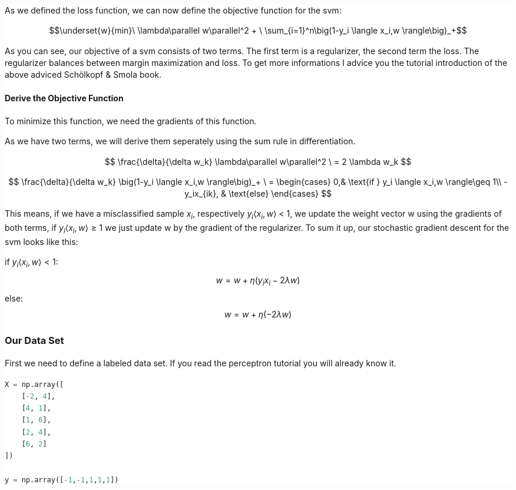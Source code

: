 As we defined the loss function, we can now define the objective function for the svm:

$$\underset{w}{min}\ \lambda\parallel w\parallel^2 + \ \sum_{i=1}^n\big(1-y_i \langle x_i,w \rangle\big)_+$$

As you can see, our objective of a svm consists of two terms. The first term is a regularizer, the second term the loss. The regularizer balances between margin maximization and loss. To get more informations I advice you the tutorial introduction of the above adviced Schölkopf & Smola book.

#### Derive the Objective Function

To minimize this function, we need the gradients of this function.

As we have two terms, we will derive them seperately using the sum rule in differentiation.

$$
\frac{\delta}{\delta w_k} \lambda\parallel w\parallel^2 \ = 2 \lambda w_k
$$

$$
\frac{\delta}{\delta w_k} \big(1-y_i \langle x_i,w \rangle\big)_+ \ = \begin{cases}
    0,& \text{if } y_i \langle x_i,w \rangle\geq 1\\
    -y_ix_{ik},              & \text{else}
\end{cases}
$$

This means, if we have a misclassified sample $x_i$, respectively $y_i \langle x_i,w \rangle \ < \ 1$, we update the weight vector w using the gradients of both terms, if $y_i \langle x_i,w \rangle \geq 1$ we just update w by the gradient of the regularizer. To sum it up, our stochastic gradient descent for the svm looks like this:

if $y_i⟨x_i,w⟩ < 1$:
$$
w = w + \eta (y_ix_i - 2\lambda w)
$$
else:
$$
w = w + \eta (-2\lambda w)
$$

### Our Data Set 

First we need to define a labeled data set. If you read the perceptron tutorial you will already know it.


```python
X = np.array([
    [-2, 4],
    [4, 1],
    [1, 6],
    [2, 4],
    [6, 2]
])

y = np.array([-1,-1,1,1,1])
```
